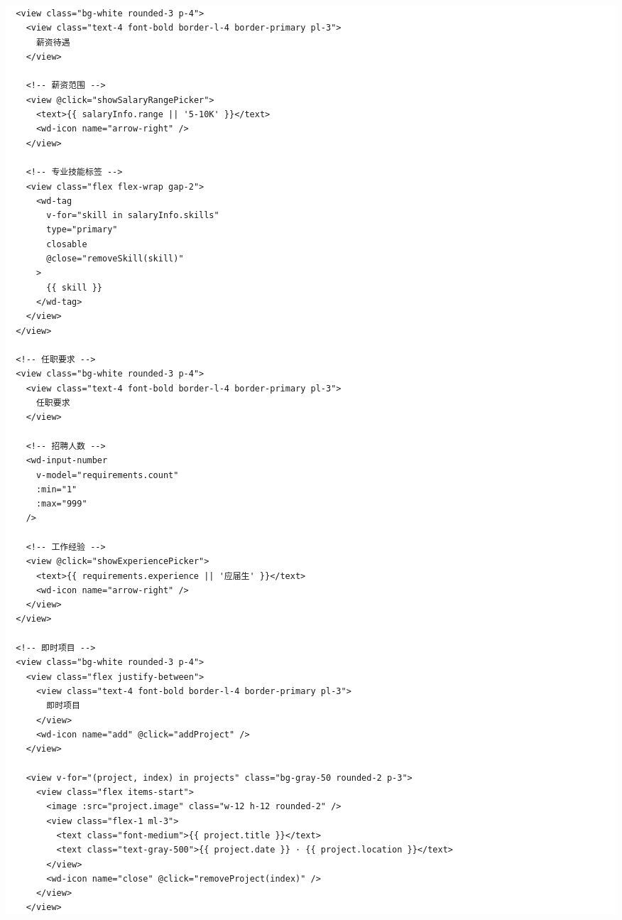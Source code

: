 ```vue
  <view class="bg-white rounded-3 p-4">
    <view class="text-4 font-bold border-l-4 border-primary pl-3">
      薪资待遇
    </view>
    
    <!-- 薪资范围 -->
    <view @click="showSalaryRangePicker">
      <text>{{ salaryInfo.range || '5-10K' }}</text>
      <wd-icon name="arrow-right" />
    </view>
    
    <!-- 专业技能标签 -->
    <view class="flex flex-wrap gap-2">
      <wd-tag
        v-for="skill in salaryInfo.skills"
        type="primary"
        closable
        @close="removeSkill(skill)"
      >
        {{ skill }}
      </wd-tag>
    </view>
  </view>

  <!-- 任职要求 -->
  <view class="bg-white rounded-3 p-4">
    <view class="text-4 font-bold border-l-4 border-primary pl-3">
      任职要求
    </view>
    
    <!-- 招聘人数 -->
    <wd-input-number
      v-model="requirements.count"
      :min="1"
      :max="999"
    />
    
    <!-- 工作经验 -->
    <view @click="showExperiencePicker">
      <text>{{ requirements.experience || '应届生' }}</text>
      <wd-icon name="arrow-right" />
    </view>
  </view>

  <!-- 即时项目 -->
  <view class="bg-white rounded-3 p-4">
    <view class="flex justify-between">
      <view class="text-4 font-bold border-l-4 border-primary pl-3">
        即时项目
      </view>
      <wd-icon name="add" @click="addProject" />
    </view>
    
    <view v-for="(project, index) in projects" class="bg-gray-50 rounded-2 p-3">
      <view class="flex items-start">
        <image :src="project.image" class="w-12 h-12 rounded-2" />
        <view class="flex-1 ml-3">
          <text class="font-medium">{{ project.title }}</text>
          <text class="text-gray-500">{{ project.date }} · {{ project.location }}</text>
        </view>
        <wd-icon name="close" @click="removeProject(index)" />
      </view>
    </view>
```